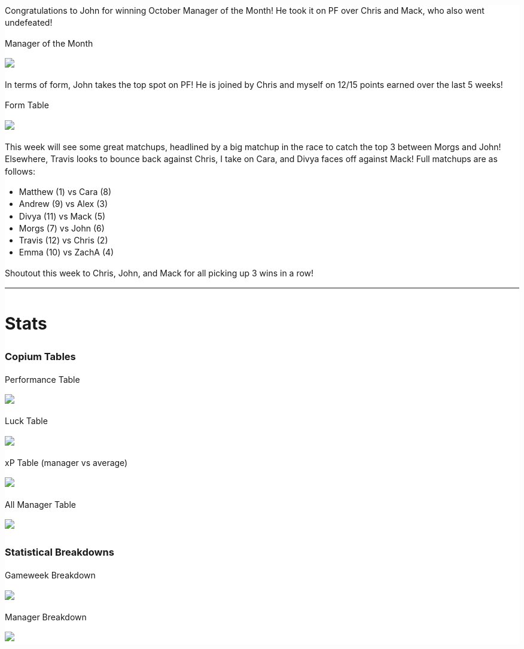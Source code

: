 Congratulations to John for winning October Manager of the Month! He took it on PF over Chris and Mack, who also went undefeated!

<p class="center-bold">Manager of the Month</p>
<img src="/images/season-4/season-4-b-wu/10/manager-of-the-month.png" width="1200vh" height="auto">
<br/>

In terms of form, John takes the top spot on PF! He is joined by Chris and myself on 12/15 points earned over the last 5 weeks!

<p class="center-bold">Form Table</p>
<img src="/images/season-4/season-4-b-wu/10/form-table.png" width="1200vh" height="auto">
<br/>

This week will see some great matchups, headlined by a big matchup in the race to catch the top 3 between Morgs and John! Elsewhere, Travis looks to bounce back against Chris, I take on Cara, and Divya faces off against Mack! Full matchups are as follows:

- Matthew (1) vs Cara (8)
- Andrew (9) vs Alex (3)
- Divya (11) vs Mack (5)
- Morgs (7) vs John (6)
- Travis (12) vs Chris (2)
- Emma (10) vs ZachA (4)

Shoutout this week to Chris, John, and Mack for all picking up 3 wins in a row!

---

# Stats

### Copium Tables

<p class="center-bold">Performance Table</p>
<img src="/images/season-4/season-4-b-wu/10/performance-table.png" width="1200vh" height="auto">
<p class="center-bold">Luck Table</p>
<img src="/images/season-4/season-4-b-wu/10/luck-table.png" width="1200vh" height="auto">
<p class="center-bold">xP Table (manager vs average)</p>
<img src="/images/season-4/season-4-b-wu/10/xp-table.png" width="1200vh" height="auto">
<p class="center-bold">All Manager Table</p>
<img src="/images/season-4/season-4-b-wu/10/am-table.png" width="1200vh" height="auto">

### Statistical Breakdowns

<p class="center-bold">Gameweek Breakdown</p>
<img src="/images/season-4/season-4-b-wu/10/gameweek-breakdown.png" width="1200vh" height="auto">
<p class="center-bold">Manager Breakdown</p>
<img src="/images/season-4/season-4-b-wu/10/manager-breakdown.png" width="1200vh" height="auto">
